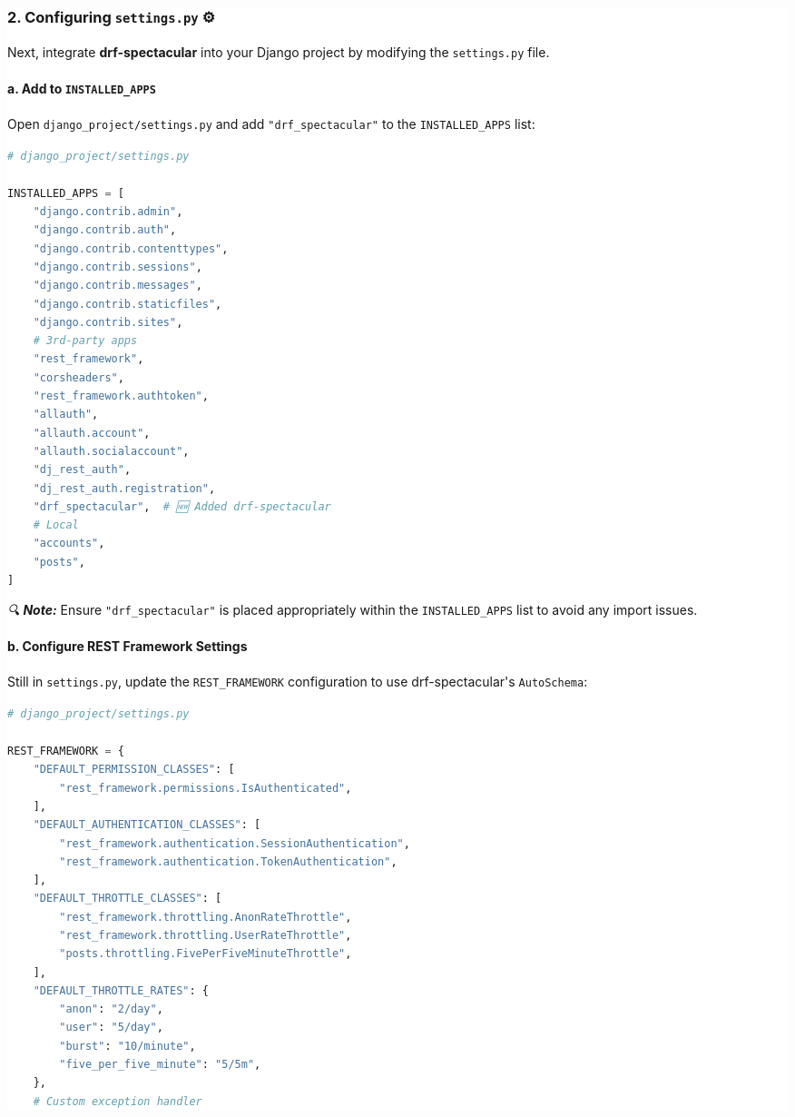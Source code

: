 ### 2. Configuring `settings.py` ⚙️

Next, integrate **drf-spectacular** into your Django project by modifying the `settings.py` file.

#### **a. Add to `INSTALLED_APPS`**

Open `django_project/settings.py` and add `"drf_spectacular"` to the `INSTALLED_APPS` list:

```python
# django_project/settings.py

INSTALLED_APPS = [
    "django.contrib.admin",
    "django.contrib.auth",
    "django.contrib.contenttypes",
    "django.contrib.sessions",
    "django.contrib.messages",
    "django.contrib.staticfiles",
    "django.contrib.sites",
    # 3rd-party apps
    "rest_framework",
    "corsheaders",
    "rest_framework.authtoken",
    "allauth",
    "allauth.account",
    "allauth.socialaccount",
    "dj_rest_auth",
    "dj_rest_auth.registration",
    "drf_spectacular",  # 🆕 Added drf-spectacular
    # Local
    "accounts",
    "posts",
]
```

*🔍 **Note:*** Ensure `"drf_spectacular"` is placed appropriately within the `INSTALLED_APPS` list to avoid any import issues.

#### **b. Configure REST Framework Settings**

Still in `settings.py`, update the `REST_FRAMEWORK` configuration to use drf-spectacular's `AutoSchema`:

```python
# django_project/settings.py

REST_FRAMEWORK = {
    "DEFAULT_PERMISSION_CLASSES": [
        "rest_framework.permissions.IsAuthenticated",
    ],
    "DEFAULT_AUTHENTICATION_CLASSES": [
        "rest_framework.authentication.SessionAuthentication",
        "rest_framework.authentication.TokenAuthentication",
    ],
    "DEFAULT_THROTTLE_CLASSES": [
        "rest_framework.throttling.AnonRateThrottle",
        "rest_framework.throttling.UserRateThrottle",
        "posts.throttling.FivePerFiveMinuteThrottle",
    ],
    "DEFAULT_THROTTLE_RATES": {
        "anon": "2/day",
        "user": "5/day",
        "burst": "10/minute",
        "five_per_five_minute": "5/5m",
    },
    # Custom exception handler
```
